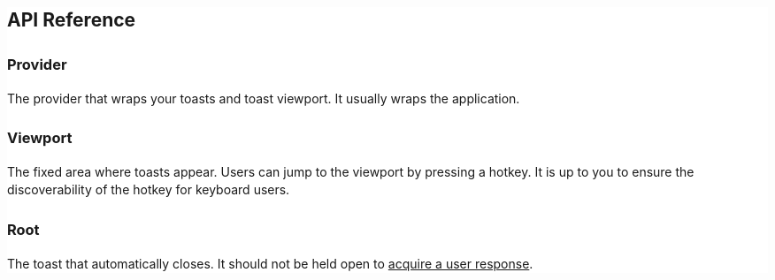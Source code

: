 ## API Reference

### Provider

The provider that wraps your toasts and toast viewport. It usually wraps the application.



### Viewport

The fixed area where toasts appear. Users can jump to the viewport by pressing a hotkey. It is up to you to ensure the discoverability of the hotkey for keyboard users.



### Root

The toast that automatically closes. It should not be held open to [acquire a user response](/components/toast#action).



<DataAttributesTable
  :data="[
    {
      attribute: '[data-state]',
      values: ['open', 'closed'],
    },
    {
      attribute: '[data-swipe]',
      values: ['start', 'move', 'cancel', 'end'],
    },
    {
      attribute: '[data-swipe-direction]',
      values: ['up', 'down', 'left', 'right'],
    },
  ]"
/>

<CssVariablesTable
  :data="[
    {
      cssVariable: '--radix-toast-swipe-move-x',
      description: 'The offset position of the toast when horizontally swiping',
    },
    {
      cssVariable: '--radix-toast-swipe-move-y',
      description: 'The offset position of the toast when vertically swiping',
    },
    {
      cssVariable: '--radix-toast-swipe-end-x',
      description:
        'The offset end position of the toast after horizontally swiping',
    },
    {
      cssVariable: '--radix-toast-swipe-end-y',
      description:
        'The offset end position of the toast after vertically swiping',
    },
  ]"
/>
